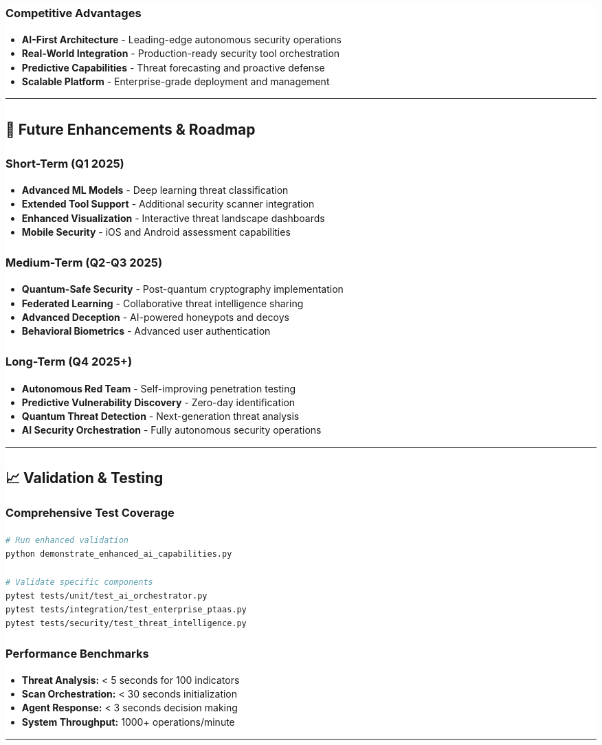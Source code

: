 ### Competitive Advantages
- **AI-First Architecture** - Leading-edge autonomous security operations
- **Real-World Integration** - Production-ready security tool orchestration
- **Predictive Capabilities** - Threat forecasting and proactive defense
- **Scalable Platform** - Enterprise-grade deployment and management

---

## 🔮 Future Enhancements & Roadmap

### Short-Term (Q1 2025)
- **Advanced ML Models** - Deep learning threat classification
- **Extended Tool Support** - Additional security scanner integration
- **Enhanced Visualization** - Interactive threat landscape dashboards
- **Mobile Security** - iOS and Android assessment capabilities

### Medium-Term (Q2-Q3 2025)
- **Quantum-Safe Security** - Post-quantum cryptography implementation
- **Federated Learning** - Collaborative threat intelligence sharing
- **Advanced Deception** - AI-powered honeypots and decoys
- **Behavioral Biometrics** - Advanced user authentication

### Long-Term (Q4 2025+)
- **Autonomous Red Team** - Self-improving penetration testing
- **Predictive Vulnerability Discovery** - Zero-day identification
- **Quantum Threat Detection** - Next-generation threat analysis
- **AI Security Orchestration** - Fully autonomous security operations

---

## 📈 Validation & Testing

### Comprehensive Test Coverage
```bash
# Run enhanced validation
python demonstrate_enhanced_ai_capabilities.py

# Validate specific components
pytest tests/unit/test_ai_orchestrator.py
pytest tests/integration/test_enterprise_ptaas.py
pytest tests/security/test_threat_intelligence.py
```

### Performance Benchmarks
- **Threat Analysis:** < 5 seconds for 100 indicators
- **Scan Orchestration:** < 30 seconds initialization
- **Agent Response:** < 3 seconds decision making
- **System Throughput:** 1000+ operations/minute

---